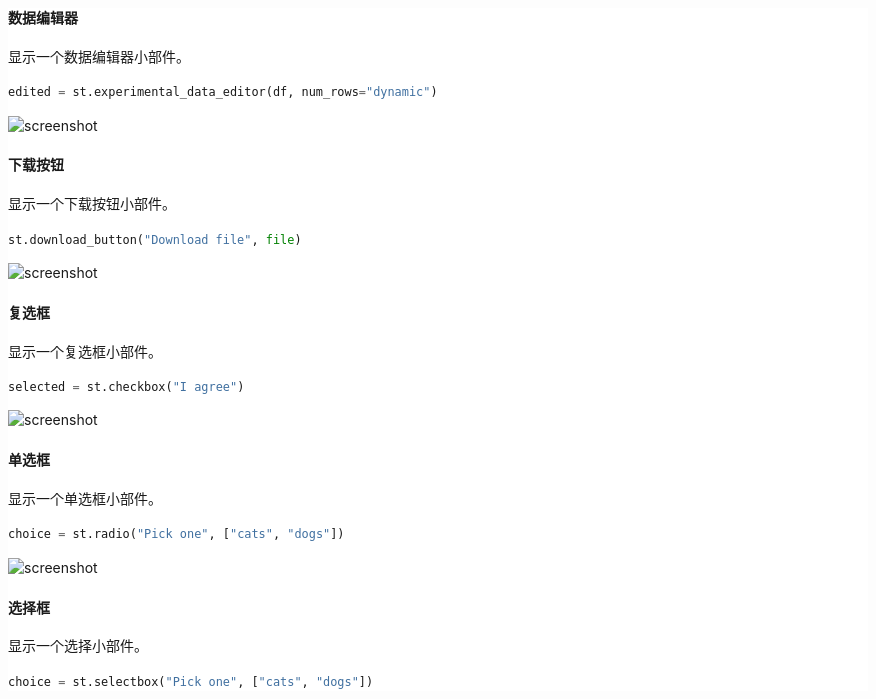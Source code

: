 #### 数据编辑器

显示一个数据编辑器小部件。

```python
edited = st.experimental_data_editor(df, num_rows="dynamic")
```

</RefCard>
<RefCard href="/library/api-reference/widgets/st.download_button">

<Image pure alt="screenshot" src="/images/api/download_button.jpg" />

#### 下载按钮

显示一个下载按钮小部件。

```python
st.download_button("Download file", file)
```

</RefCard>
<RefCard href="/library/api-reference/widgets/st.checkbox">

<Image pure alt="screenshot" src="/images/api/checkbox.jpg" />

#### 复选框

显示一个复选框小部件。

```python
selected = st.checkbox("I agree")
```

</RefCard>
<RefCard href="/library/api-reference/widgets/st.radio">

<Image pure alt="screenshot" src="/images/api/radio.jpg" />

#### 单选框

显示一个单选框小部件。

```python
choice = st.radio("Pick one", ["cats", "dogs"])
```

</RefCard>
<RefCard href="/library/api-reference/widgets/st.selectbox">

<Image pure alt="screenshot" src="/images/api/selectbox.jpg" />

#### 选择框

显示一个选择小部件。

```python
choice = st.selectbox("Pick one", ["cats", "dogs"])
```

</RefCard>
<RefCard href="/library/api-reference/widgets/st.multiselect">
